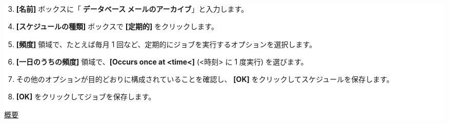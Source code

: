 3.  **[名前]** ボックスに「 **データベース メールのアーカイブ**」と入力します。  
  
4.  **[スケジュールの種類]** ボックスで **[定期的]** をクリックします。  
  
5.  **[頻度]** 領域で、たとえば毎月 1 回など、定期的にジョブを実行するオプションを選択します。  
  
6.  **[一日のうちの頻度]** 領域で、**[Occurs once at <time\<]** (<時刻> に 1 度実行) を選びます。  
  
7.  その他のオプションが目的どおりに構成されていることを確認し、 **[OK]** をクリックしてスケジュールを保存します。  
  
8.  **[OK]** をクリックしてジョブを保存します。  
  
 [概要](#Process_Overview)  
  
  
